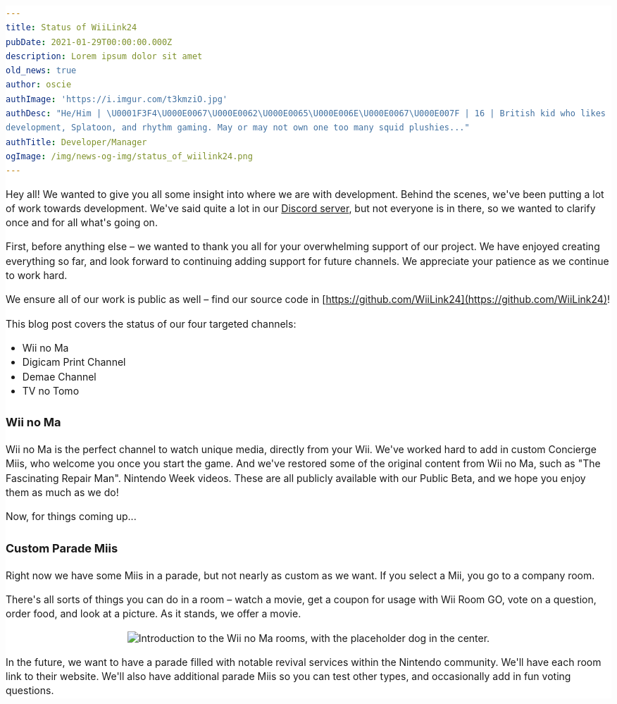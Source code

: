 ```yaml
---
title: Status of WiiLink24
pubDate: 2021-01-29T00:00:00.000Z
description: Lorem ipsum dolor sit amet
old_news: true
author: oscie
authImage: 'https://i.imgur.com/t3kmziO.jpg'
authDesc: "He/Him | \U0001F3F4\U000E0067\U000E0062\U000E0065\U000E006E\U000E0067\U000E007F | 16 | British kid who likes development, Splatoon, and rhythm gaming. May or may not own one too many squid plushies..."
authTitle: Developer/Manager
ogImage: /img/news-og-img/status_of_wiilink24.png
---
```


Hey all! We wanted to give you all some insight into where we are with development. Behind the scenes, we've been putting a lot of work towards development. We've said quite a lot in our [Discord server](https://discord.gg/wiilink), but not everyone is in there, so we wanted to clarify once and for all what's going on.

First, before anything else – we wanted to thank you all for your overwhelming support of our project. We have enjoyed creating everything so far, and look forward to continuing adding support for future channels. We appreciate your patience as we continue to work hard.

We ensure all of our work is public as well – find our source code in [https://github.com/WiiLink24](https://github.com/WiiLink24)!

This blog post covers the status of our four targeted channels:

- Wii no Ma
- Digicam Print Channel
- Demae Channel
- TV no Tomo

### Wii no Ma

Wii no Ma is the perfect channel to watch unique media, directly from your Wii. We've worked hard to add in custom Concierge Miis, who welcome you once you start the game. And we've restored some of the original content from Wii no Ma, such as "The Fascinating Repair Man". Nintendo Week videos. These are all publicly available with our Public Beta, and we hope you enjoy them as much as we do!

Now, for things coming up...

### Custom Parade Miis

Right now we have some Miis in a parade, but not nearly as custom as we want. If you select a Mii, you go to a company room.

There's all sorts of things you can do in a room – watch a movie, get a coupon for usage with Wii Room GO, vote on a question, order food, and look at a picture. As it stands, we offer a movie.

<center><img src="https://owo.whats-th.is/8tLtm1L.png" height="480" alt="Introduction to the Wii no Ma rooms, with the placeholder dog in the center."></center>

In the future, we want to have a parade filled with notable revival services within the Nintendo community. We'll have each room link to their website. We'll also have additional parade Miis so you can test other types, and occasionally add in fun voting questions.
